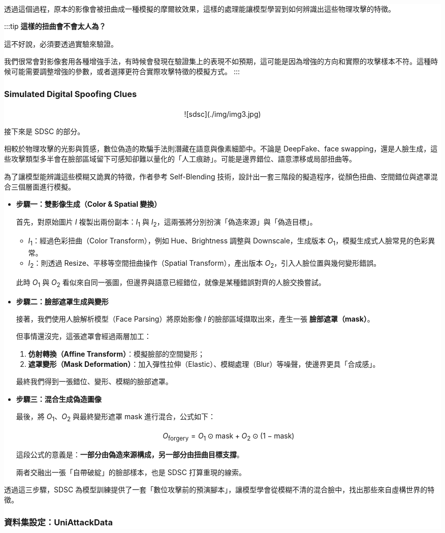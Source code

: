 透過這個過程，原本的影像會被扭曲成一種模擬的摩爾紋效果，這樣的處理能讓模型學習到如何辨識出這些物理攻擊的特徵。

:::tip
**這樣的扭曲會不會太人為？**

這不好說，必須要透過實驗來驗證。

我們很常會對影像套用各種增強手法，有時候會發現在驗證集上的表現不如預期，這可能是因為增強的方向和實際的攻擊樣本不符。這種時候可能需要調整增強的參數，或者選擇更符合實際攻擊特徵的模擬方式。
:::

### Simulated Digital Spoofing Clues

<div align="center">
<figure style={{"width": "90%"}}>
![sdsc](./img/img3.jpg)
</figure>
</div>

接下來是 SDSC 的部分。

相較於物理攻擊的光影與質感，數位偽造的欺騙手法則潛藏在語意與像素細節中。不論是 DeepFake、face swapping，還是人臉生成，這些攻擊類型多半會在臉部區域留下可感知卻難以量化的「人工痕跡」。可能是邊界錯位、語意漂移或局部扭曲等。

為了讓模型能辨識這些模糊又詭異的特徵，作者參考 Self-Blending 技術，設計出一套三階段的擬造程序，從顏色扭曲、空間錯位與遮罩混合三個層面進行模擬。

- **步驟一：雙影像生成（Color & Spatial 變換）**

  首先，對原始圖片 $I$ 複製出兩份副本：$I_1$ 與 $I_2$，這兩張將分別扮演「偽造來源」與「偽造目標」。

  - $I_1$：經過色彩扭曲（Color Transform），例如 Hue、Brightness 調整與 Downscale，生成版本 $O_1$，模擬生成式人臉常見的色彩異常。
  - $I_2$：則透過 Resize、平移等空間扭曲操作（Spatial Transform），產出版本 $O_2$，引入人臉位置與幾何變形錯誤。

  此時 $O_1$ 與 $O_2$ 看似來自同一張圖，但邊界與語意已經錯位，就像是某種錯誤對齊的人臉交換嘗試。

- **步驟二：臉部遮罩生成與變形**

  接著，我們使用人臉解析模型（Face Parsing）將原始影像 $I$ 的臉部區域擷取出來，產生一張 **臉部遮罩（mask）**。

  但事情還沒完，這張遮罩會經過兩層加工：

  1. **仿射轉換（Affine Transform）**：模擬臉部的空間變形；
  2. **遮罩變形（Mask Deformation）**：加入彈性拉伸（Elastic）、模糊處理（Blur）等噪聲，使邊界更具「合成感」。

  最終我們得到一張錯位、變形、模糊的臉部遮罩。

- **步驟三：混合生成偽造圖像**

  最後，將 $O_1$、$O_2$ 與最終變形遮罩 $\text{mask}$ 進行混合，公式如下：

  $$
  O_{\text{forgery}} = O_1 \odot \text{mask} + O_2 \odot (1 - \text{mask})
  $$

  這段公式的意義是：**一部分由偽造來源構成，另一部分由扭曲目標支撐**。

  兩者交融出一張「自帶破綻」的臉部樣本，也是 SDSC 打算重現的線索。

透過這三步驟，SDSC 為模型訓練提供了一套「數位攻擊前的預演腳本」，讓模型學會從模糊不清的混合臉中，找出那些來自虛構世界的特徵。

### 資料集設定：UniAttackData

